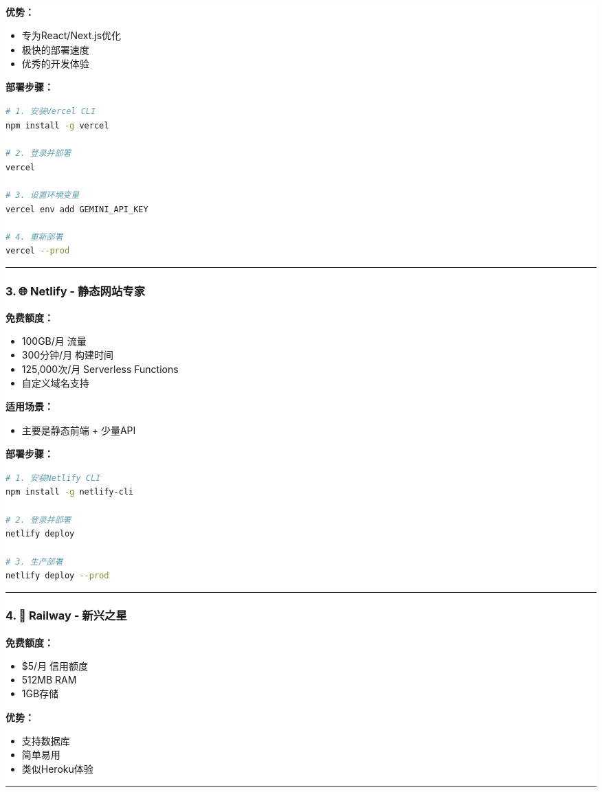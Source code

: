 **优势：**
- 专为React/Next.js优化
- 极快的部署速度
- 优秀的开发体验

**部署步骤：**
```bash
# 1. 安装Vercel CLI
npm install -g vercel

# 2. 登录并部署
vercel

# 3. 设置环境变量
vercel env add GEMINI_API_KEY

# 4. 重新部署
vercel --prod
```

---

### 3. 🌐 Netlify - **静态网站专家**

**免费额度：**
- 100GB/月 流量
- 300分钟/月 构建时间
- 125,000次/月 Serverless Functions
- 自定义域名支持

**适用场景：**
- 主要是静态前端 + 少量API

**部署步骤：**
```bash
# 1. 安装Netlify CLI
npm install -g netlify-cli

# 2. 登录并部署
netlify deploy

# 3. 生产部署
netlify deploy --prod
```

---

### 4. 🚂 Railway - **新兴之星**

**免费额度：**
- $5/月 信用额度
- 512MB RAM
- 1GB存储

**优势：**
- 支持数据库
- 简单易用
- 类似Heroku体验

---
